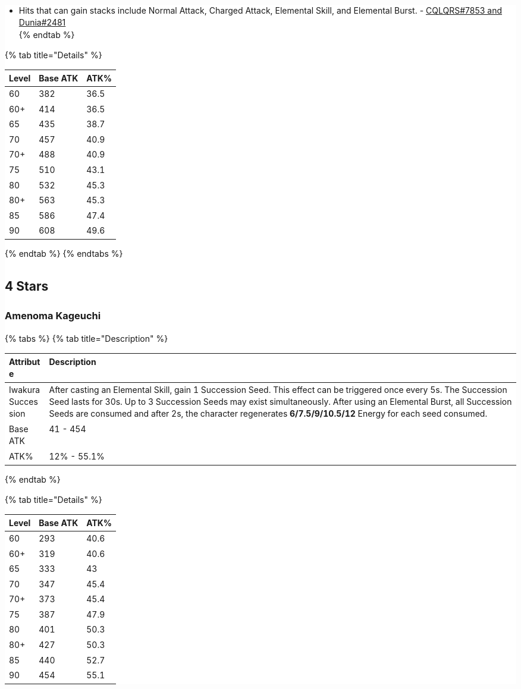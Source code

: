 * Hits that can gain stacks include Normal Attack, Charged Attack, Elemental Skill, and Elemental Burst. - [CQLQRS#7853 and Dunia#2481](../../evidence/equipment/weapons.md#weapon-stacks-on-hit)  
{% endtab %}

{% tab title="Details" %}

| Level | Base ATK | ATK% |
| :--- | :--- | :--- |
| 60 | 382 | 36.5 |
| 60+ | 414 | 36.5 |
| 65 | 435 | 38.7 |
| 70 | 457 | 40.9 |
| 70+ | 488 | 40.9 |
| 75 | 510 | 43.1 |
| 80 | 532 | 45.3 |
| 80+ | 563 | 45.3 |
| 85 | 586 | 47.4 |
| 90 | 608 | 49.6 |
{% endtab %}
{% endtabs %}

## 4 Stars

### Amenoma Kageuchi

{% tabs %}
{% tab title="Description" %}

| Attribute | Description |
| :--- | :--- |
| Iwakura Succession | After casting an Elemental Skill, gain 1 Succession Seed. This effect can be triggered once every 5s. The Succession Seed lasts for 30s. Up to 3 Succession Seeds may exist simultaneously. After using an Elemental Burst, all Succession Seeds are consumed and after 2s, the character regenerates **6/7.5/9/10.5/12** Energy for each seed consumed. |
| Base ATK | 41 - 454 |
| ATK% | 12% - 55.1% |
{% endtab %}

{% tab title="Details" %}

| Level | Base ATK | ATK% |
| :--- | :--- | :--- |
| 60 | 293 | 40.6 |
| 60+ | 319 | 40.6 |
| 65 | 333 | 43 |
| 70 | 347 | 45.4 |
| 70+ | 373 | 45.4 |
| 75 | 387 | 47.9 |
| 80 | 401 | 50.3 |
| 80+ | 427 | 50.3 |
| 85 | 440 | 52.7 |
| 90 | 454 | 55.1 |